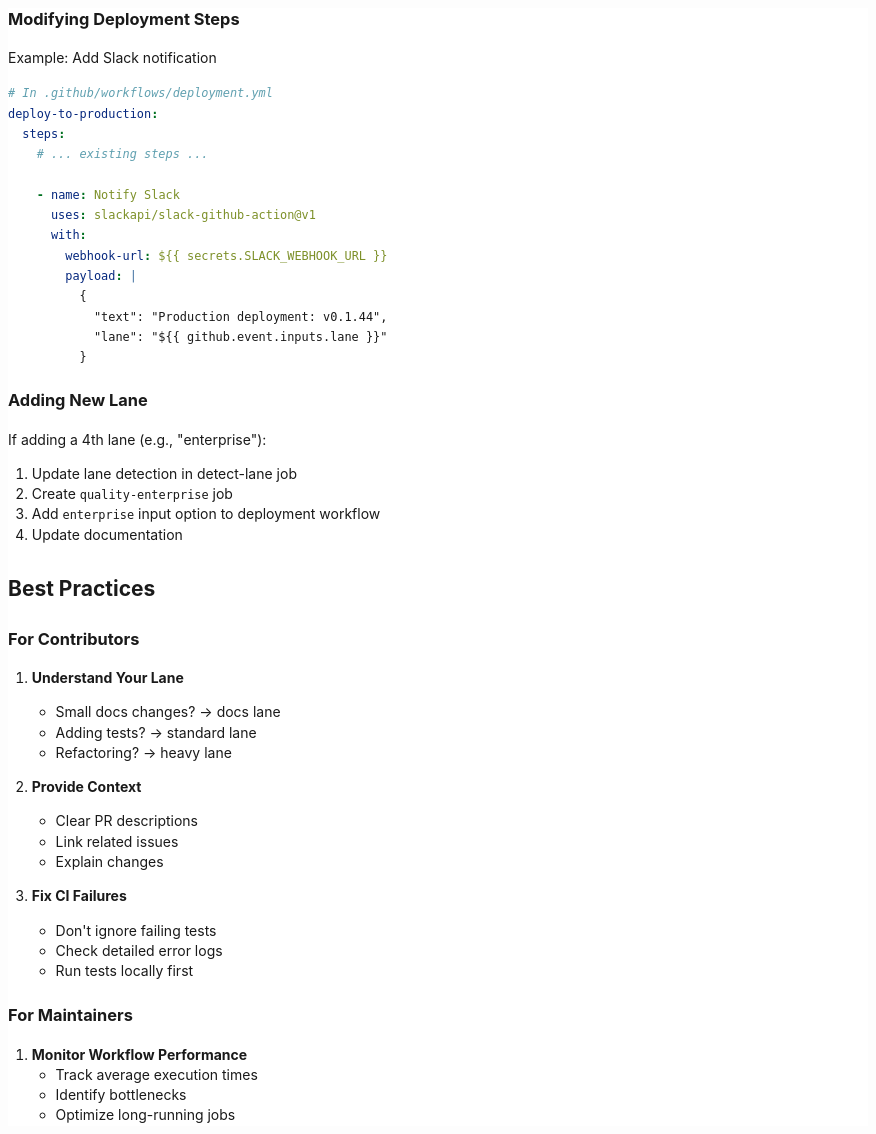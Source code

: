 ### Modifying Deployment Steps

Example: Add Slack notification

```yaml
# In .github/workflows/deployment.yml
deploy-to-production:
  steps:
    # ... existing steps ...
    
    - name: Notify Slack
      uses: slackapi/slack-github-action@v1
      with:
        webhook-url: ${{ secrets.SLACK_WEBHOOK_URL }}
        payload: |
          {
            "text": "Production deployment: v0.1.44",
            "lane": "${{ github.event.inputs.lane }}"
          }
```

### Adding New Lane

If adding a 4th lane (e.g., "enterprise"):

1. Update lane detection in detect-lane job
2. Create `quality-enterprise` job
3. Add `enterprise` input option to deployment workflow
4. Update documentation

## Best Practices

### For Contributors

1. **Understand Your Lane**
   - Small docs changes? → docs lane
   - Adding tests? → standard lane
   - Refactoring? → heavy lane

2. **Provide Context**
   - Clear PR descriptions
   - Link related issues
   - Explain changes

3. **Fix CI Failures**
   - Don't ignore failing tests
   - Check detailed error logs
   - Run tests locally first

### For Maintainers

1. **Monitor Workflow Performance**
   - Track average execution times
   - Identify bottlenecks
   - Optimize long-running jobs
